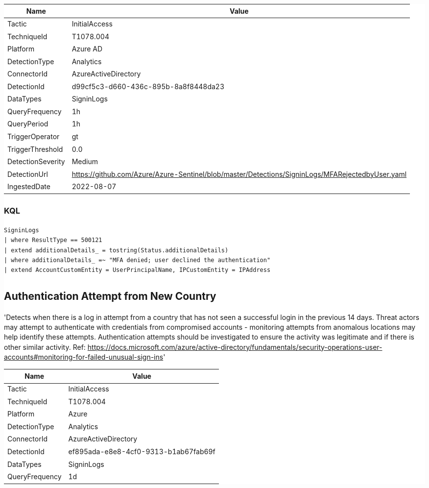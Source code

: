 |Name | Value |
| --- | --- |
|Tactic | InitialAccess|
|TechniqueId | T1078.004|
|Platform | Azure AD|
|DetectionType | Analytics |
|ConnectorId | AzureActiveDirectory |
|DetectionId | d99cf5c3-d660-436c-895b-8a8f8448da23 |
|DataTypes | SigninLogs |
|QueryFrequency | 1h |
|QueryPeriod | 1h |
|TriggerOperator | gt |
|TriggerThreshold | 0.0 |
|DetectionSeverity | Medium |
|DetectionUrl | https://github.com/Azure/Azure-Sentinel/blob/master/Detections/SigninLogs/MFARejectedbyUser.yaml |
|IngestedDate | 2022-08-07 |

### KQL
```kql
SigninLogs
| where ResultType == 500121
| extend additionalDetails_ = tostring(Status.additionalDetails)
| where additionalDetails_ =~ "MFA denied; user declined the authentication"
| extend AccountCustomEntity = UserPrincipalName, IPCustomEntity = IPAddress

```

## Authentication Attempt from New Country

'Detects when there is a log in attempt from a country that has not seen a successful login in the previous 14 days.
  Threat actors may attempt to authenticate with credentials from compromised accounts - monitoring attempts from anomalous locations may help identify these attempts.
  Authentication attempts should be investigated to ensure the activity was legitimate and if there is other similar activity.
  Ref: https://docs.microsoft.com/azure/active-directory/fundamentals/security-operations-user-accounts#monitoring-for-failed-unusual-sign-ins'

|Name | Value |
| --- | --- |
|Tactic | InitialAccess|
|TechniqueId | T1078.004|
|Platform | Azure|
|DetectionType | Analytics |
|ConnectorId | AzureActiveDirectory |
|DetectionId | ef895ada-e8e8-4cf0-9313-b1ab67fab69f |
|DataTypes | SigninLogs |
|QueryFrequency | 1d |